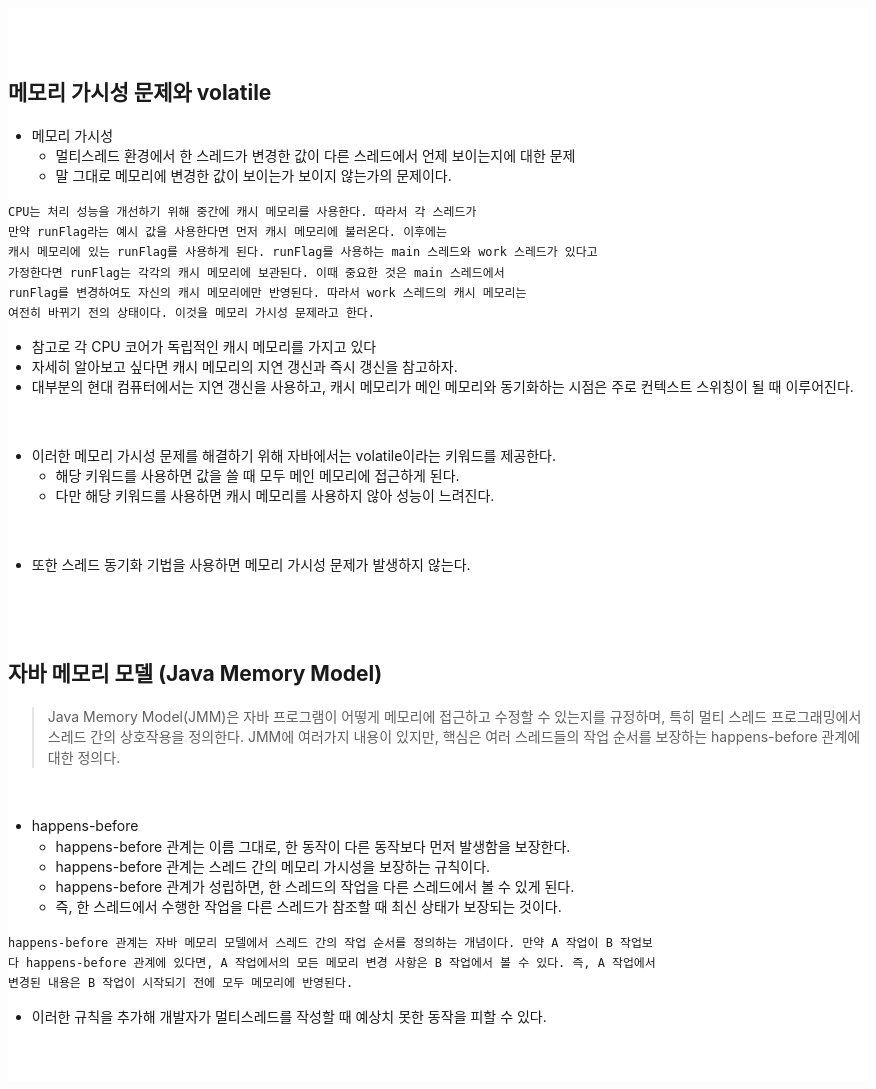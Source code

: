 

<br>
<br>


## 메모리 가시성 문제와 volatile

- 메모리 가시성 
  - 멀티스레드 환경에서 한 스레드가 변경한 값이 다른 스레드에서 언제 보이는지에 대한 문제
  - 말 그대로 메모리에 변경한 값이 보이는가 보이지 않는가의 문제이다.
```
CPU는 처리 성능을 개선하기 위해 중간에 캐시 메모리를 사용한다. 따라서 각 스레드가 
만약 runFlag라는 예시 값을 사용한다면 먼저 캐시 메모리에 불러온다. 이후에는 
캐시 메모리에 있는 runFlag를 사용하게 된다. runFlag를 사용하는 main 스레드와 work 스레드가 있다고
가정한다면 runFlag는 각각의 캐시 메모리에 보관된다. 이때 중요한 것은 main 스레드에서
runFlag를 변경하여도 자신의 캐시 메모리에만 반영된다. 따라서 work 스레드의 캐시 메모리는
여전히 바뀌기 전의 상태이다. 이것을 메모리 가시성 문제라고 한다.
`````
- 참고로 각 CPU 코어가 독립적인 캐시 메모리를 가지고 있다
- 자세히 알아보고 싶다면 캐시 메모리의 지연 갱신과 즉시 갱신을 참고하자.
- 대부분의 현대 컴퓨터에서는 지연 갱신을 사용하고, 캐시 메모리가 메인 메모리와 동기화하는 시점은 주로 컨텍스트 스위칭이 될 때 이루어진다.

<br>

- 이러한 메모리 가시성 문제를 해결하기 위해 자바에서는 volatile이라는 키워드를 제공한다.
  - 해당 키워드를 사용하면 값을 쓸 때 모두 메인 메모리에 접근하게 된다.
  - 다만 해당 키워드를 사용하면 캐시 메모리를 사용하지 않아 성능이 느려진다.

<br>

- 또한 스레드 동기화 기법을 사용하면 메모리 가시성 문제가 발생하지 않는다.

<br>
<br>

## 자바 메모리 모델 (Java Memory Model)
>  Java Memory Model(JMM)은 자바 프로그램이 어떻게 메모리에 접근하고 수정할 수 있는지를 규정하며, 특히 멀티
스레드 프로그래밍에서 스레드 간의 상호작용을 정의한다. JMM에 여러가지 내용이 있지만, 핵심은 여러 스레드들의
작업 순서를 보장하는 happens-before 관계에 대한 정의다.

<br>

- happens-before
  - happens-before 관계는 이름 그대로, 한 동작이 다른 동작보다 먼저 발생함을 보장한다.
  - happens-before 관계는 스레드 간의 메모리 가시성을 보장하는 규칙이다.
  - happens-before 관계가 성립하면, 한 스레드의 작업을 다른 스레드에서 볼 수 있게 된다.
  - 즉, 한 스레드에서 수행한 작업을 다른 스레드가 참조할 때 최신 상태가 보장되는 것이다.
```
happens-before 관계는 자바 메모리 모델에서 스레드 간의 작업 순서를 정의하는 개념이다. 만약 A 작업이 B 작업보
다 happens-before 관계에 있다면, A 작업에서의 모든 메모리 변경 사항은 B 작업에서 볼 수 있다. 즉, A 작업에서 
변경된 내용은 B 작업이 시작되기 전에 모두 메모리에 반영된다.
```
- 이러한 규칙을 추가해 개발자가 멀티스레드를 작성할 때 예상치 못한 동작을 피할 수 있다.

<br>
<br>
